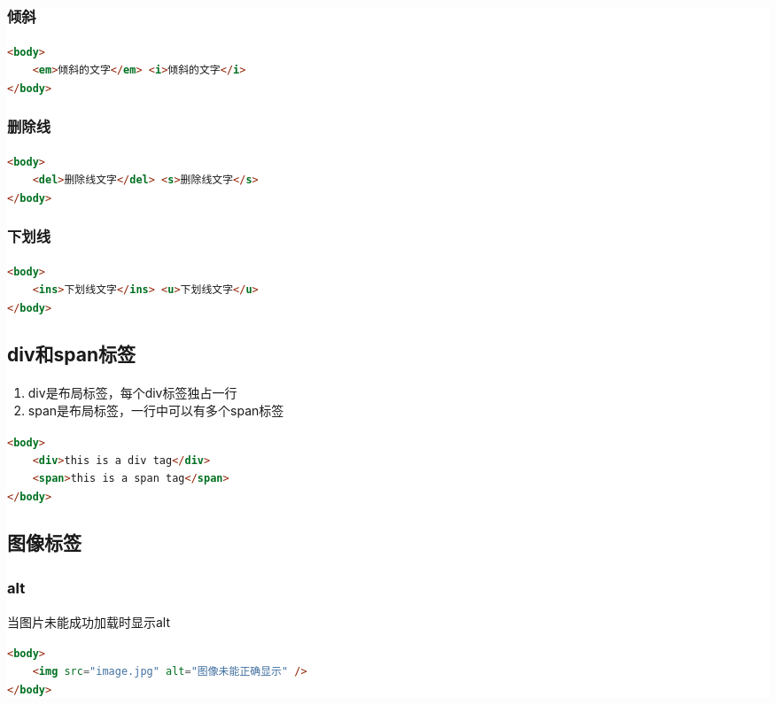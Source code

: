 

### 倾斜

```html
<body>
    <em>倾斜的文字</em> <i>倾斜的文字</i>
</body>
```



### 删除线

```html
<body>
    <del>删除线文字</del> <s>删除线文字</s>
</body>
```



### 下划线

```html
<body>
    <ins>下划线文字</ins> <u>下划线文字</u>
</body>
```



## div和span标签

1. div是布局标签，每个div标签独占一行
2. span是布局标签，一行中可以有多个span标签

```html
<body>
    <div>this is a div tag</div>
    <span>this is a span tag</span>
</body>
```



## 图像标签

### alt

当图片未能成功加载时显示alt

```html
<body>
    <img src="image.jpg" alt="图像未能正确显示" />
</body>
```
